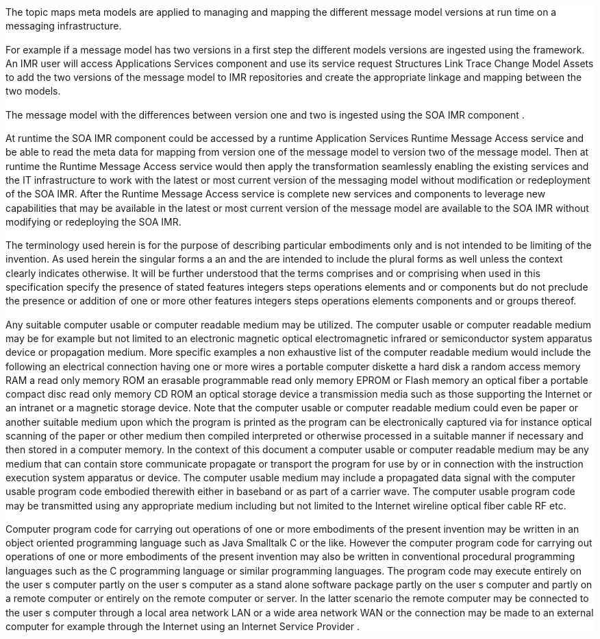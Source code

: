 The topic maps meta models are applied to managing and mapping the different message model versions at run time on a messaging infrastructure.

For example if a message model has two versions in a first step the different models versions are ingested using the framework. An IMR user will access Applications Services component and use its service request Structures Link Trace Change Model Assets to add the two versions of the message model to IMR repositories and create the appropriate linkage and mapping between the two models.

The message model with the differences between version one and two is ingested using the SOA IMR component .

At runtime the SOA IMR component could be accessed by a runtime Application Services Runtime Message Access service and be able to read the meta data for mapping from version one of the message model to version two of the message model. Then at runtime the Runtime Message Access service would then apply the transformation seamlessly enabling the existing services and the IT infrastructure to work with the latest or most current version of the messaging model without modification or redeployment of the SOA IMR. After the Runtime Message Access service is complete new services and components to leverage new capabilities that may be available in the latest or most current version of the message model are available to the SOA IMR without modifying or redeploying the SOA IMR.

The terminology used herein is for the purpose of describing particular embodiments only and is not intended to be limiting of the invention. As used herein the singular forms a an and the are intended to include the plural forms as well unless the context clearly indicates otherwise. It will be further understood that the terms comprises and or comprising when used in this specification specify the presence of stated features integers steps operations elements and or components but do not preclude the presence or addition of one or more other features integers steps operations elements components and or groups thereof.

Any suitable computer usable or computer readable medium may be utilized. The computer usable or computer readable medium may be for example but not limited to an electronic magnetic optical electromagnetic infrared or semiconductor system apparatus device or propagation medium. More specific examples a non exhaustive list of the computer readable medium would include the following an electrical connection having one or more wires a portable computer diskette a hard disk a random access memory RAM a read only memory ROM an erasable programmable read only memory EPROM or Flash memory an optical fiber a portable compact disc read only memory CD ROM an optical storage device a transmission media such as those supporting the Internet or an intranet or a magnetic storage device. Note that the computer usable or computer readable medium could even be paper or another suitable medium upon which the program is printed as the program can be electronically captured via for instance optical scanning of the paper or other medium then compiled interpreted or otherwise processed in a suitable manner if necessary and then stored in a computer memory. In the context of this document a computer usable or computer readable medium may be any medium that can contain store communicate propagate or transport the program for use by or in connection with the instruction execution system apparatus or device. The computer usable medium may include a propagated data signal with the computer usable program code embodied therewith either in baseband or as part of a carrier wave. The computer usable program code may be transmitted using any appropriate medium including but not limited to the Internet wireline optical fiber cable RF etc.

Computer program code for carrying out operations of one or more embodiments of the present invention may be written in an object oriented programming language such as Java Smalltalk C or the like. However the computer program code for carrying out operations of one or more embodiments of the present invention may also be written in conventional procedural programming languages such as the C programming language or similar programming languages. The program code may execute entirely on the user s computer partly on the user s computer as a stand alone software package partly on the user s computer and partly on a remote computer or entirely on the remote computer or server. In the latter scenario the remote computer may be connected to the user s computer through a local area network LAN or a wide area network WAN or the connection may be made to an external computer for example through the Internet using an Internet Service Provider .
